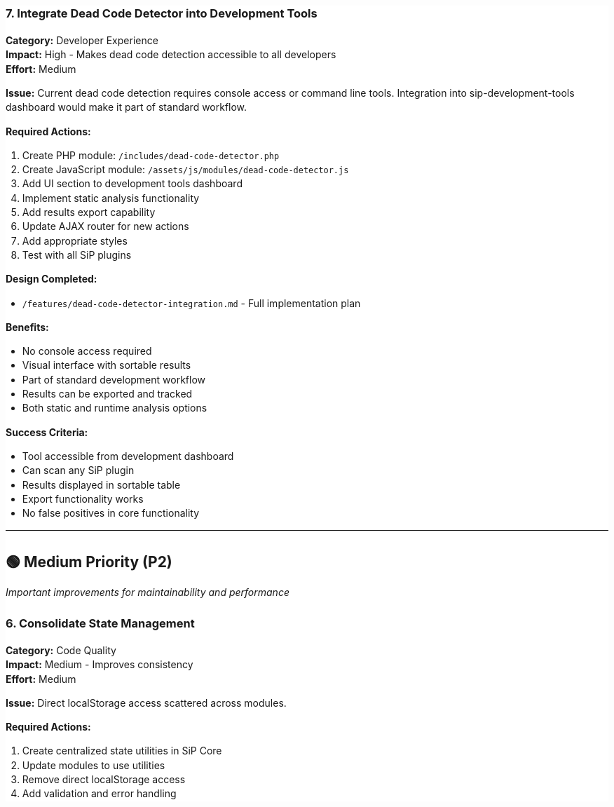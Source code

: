 ### 7. Integrate Dead Code Detector into Development Tools
**Category:** Developer Experience  
**Impact:** High - Makes dead code detection accessible to all developers  
**Effort:** Medium  

**Issue:** Current dead code detection requires console access or command line tools. Integration into sip-development-tools dashboard would make it part of standard workflow.

**Required Actions:**
1. Create PHP module: `/includes/dead-code-detector.php`
2. Create JavaScript module: `/assets/js/modules/dead-code-detector.js`
3. Add UI section to development tools dashboard
4. Implement static analysis functionality
5. Add results export capability
6. Update AJAX router for new actions
7. Add appropriate styles
8. Test with all SiP plugins

**Design Completed:**
- `/features/dead-code-detector-integration.md` - Full implementation plan

**Benefits:**
- No console access required
- Visual interface with sortable results
- Part of standard development workflow
- Results can be exported and tracked
- Both static and runtime analysis options

**Success Criteria:**
- Tool accessible from development dashboard
- Can scan any SiP plugin
- Results displayed in sortable table
- Export functionality works
- No false positives in core functionality

---

## 🟢 Medium Priority (P2)
*Important improvements for maintainability and performance*

### 6. Consolidate State Management
**Category:** Code Quality  
**Impact:** Medium - Improves consistency  
**Effort:** Medium  

**Issue:** Direct localStorage access scattered across modules.

**Required Actions:**
1. Create centralized state utilities in SiP Core
2. Update modules to use utilities
3. Remove direct localStorage access
4. Add validation and error handling

